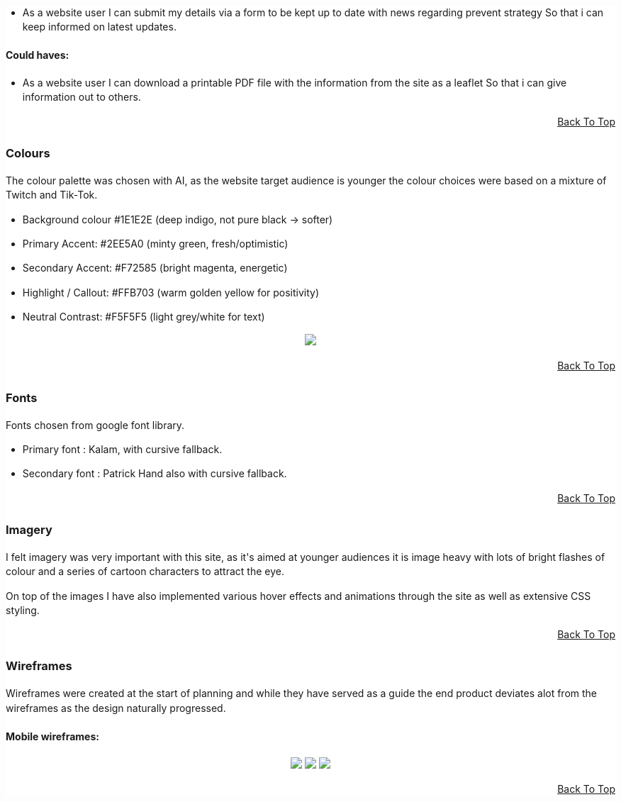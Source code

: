 -   As a website user I can submit my details via a form to be kept up to date with news regarding prevent strategy So that i can keep informed on latest updates.

#### Could haves:

-   As a website user I can download a printable PDF file with the information from the site as a leaflet So that i can give information out to others.

<p align="right"><a href="#prevent-strategy">Back To Top</a></p>

### Colours

The colour palette was chosen with AI, as the website target audience is younger the colour choices were based on a mixture of Twitch and Tik-Tok.

-   Background colour #1E1E2E (deep indigo, not pure black → softer)

-   Primary Accent: #2EE5A0 (minty green, fresh/optimistic)

-   Secondary Accent: #F72585 (bright magenta, energetic)

-   Highlight / Callout: #FFB703 (warm golden yellow for positivity)

-   Neutral Contrast: #F5F5F5 (light grey/white for text)
<p align="center">
<img src="documentation/images/Colour palette.png">
</p>
<p align="right"><a href="#prevent-strategy">Back To Top</a></p>

### Fonts

Fonts chosen from google font library.

-   Primary font : Kalam, with cursive fallback.

-   Secondary font : Patrick Hand also with cursive fallback.

<p align="right"><a href="#prevent-strategy">Back To Top</a></p>

### Imagery

I felt imagery was very important with this site, as it's aimed at younger audiences it is image heavy with lots of bright flashes of colour and a series of cartoon characters to attract the eye.

On top of the images I have also implemented various hover effects and animations through the site as well as extensive CSS styling.

<p align="right"><a href="#prevent-strategy">Back To Top</a></p>

### Wireframes

Wireframes were created at the start of planning and while they have served as a guide the end product deviates alot from the wireframes as the design naturally progressed.

#### Mobile wireframes:

<p align="center">
<img src="documentation/images/wireframe-mob-small.png">
<img src="documentation/images/wireframe-mob-page-1.png">
<img src="documentation/images/wireframe-mob-page-2.png">
</p>
<p align="right"><a href="#prevent-strategy">Back To Top</a></p>
